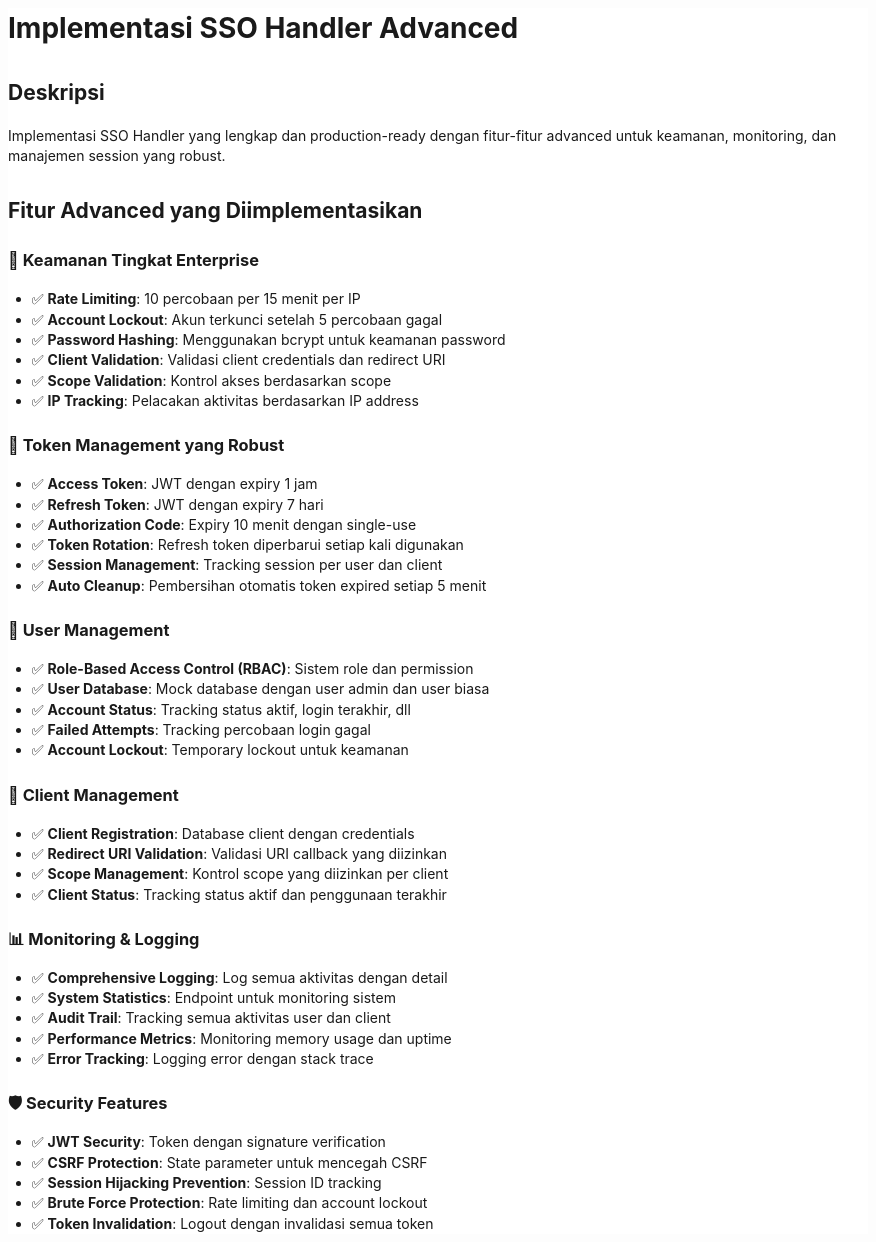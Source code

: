 # Implementasi SSO Handler Advanced

## Deskripsi
Implementasi SSO Handler yang lengkap dan production-ready dengan fitur-fitur advanced untuk keamanan, monitoring, dan manajemen session yang robust.

## Fitur Advanced yang Diimplementasikan

### 🔐 **Keamanan Tingkat Enterprise**
- ✅ **Rate Limiting**: 10 percobaan per 15 menit per IP
- ✅ **Account Lockout**: Akun terkunci setelah 5 percobaan gagal
- ✅ **Password Hashing**: Menggunakan bcrypt untuk keamanan password
- ✅ **Client Validation**: Validasi client credentials dan redirect URI
- ✅ **Scope Validation**: Kontrol akses berdasarkan scope
- ✅ **IP Tracking**: Pelacakan aktivitas berdasarkan IP address

### 🔄 **Token Management yang Robust**
- ✅ **Access Token**: JWT dengan expiry 1 jam
- ✅ **Refresh Token**: JWT dengan expiry 7 hari
- ✅ **Authorization Code**: Expiry 10 menit dengan single-use
- ✅ **Token Rotation**: Refresh token diperbarui setiap kali digunakan
- ✅ **Session Management**: Tracking session per user dan client
- ✅ **Auto Cleanup**: Pembersihan otomatis token expired setiap 5 menit

### 👥 **User Management**
- ✅ **Role-Based Access Control (RBAC)**: Sistem role dan permission
- ✅ **User Database**: Mock database dengan user admin dan user biasa
- ✅ **Account Status**: Tracking status aktif, login terakhir, dll
- ✅ **Failed Attempts**: Tracking percobaan login gagal
- ✅ **Account Lockout**: Temporary lockout untuk keamanan

### 🏢 **Client Management**
- ✅ **Client Registration**: Database client dengan credentials
- ✅ **Redirect URI Validation**: Validasi URI callback yang diizinkan
- ✅ **Scope Management**: Kontrol scope yang diizinkan per client
- ✅ **Client Status**: Tracking status aktif dan penggunaan terakhir

### 📊 **Monitoring & Logging**
- ✅ **Comprehensive Logging**: Log semua aktivitas dengan detail
- ✅ **System Statistics**: Endpoint untuk monitoring sistem
- ✅ **Audit Trail**: Tracking semua aktivitas user dan client
- ✅ **Performance Metrics**: Monitoring memory usage dan uptime
- ✅ **Error Tracking**: Logging error dengan stack trace

### 🛡️ **Security Features**
- ✅ **JWT Security**: Token dengan signature verification
- ✅ **CSRF Protection**: State parameter untuk mencegah CSRF
- ✅ **Session Hijacking Prevention**: Session ID tracking
- ✅ **Brute Force Protection**: Rate limiting dan account lockout
- ✅ **Token Invalidation**: Logout dengan invalidasi semua token
